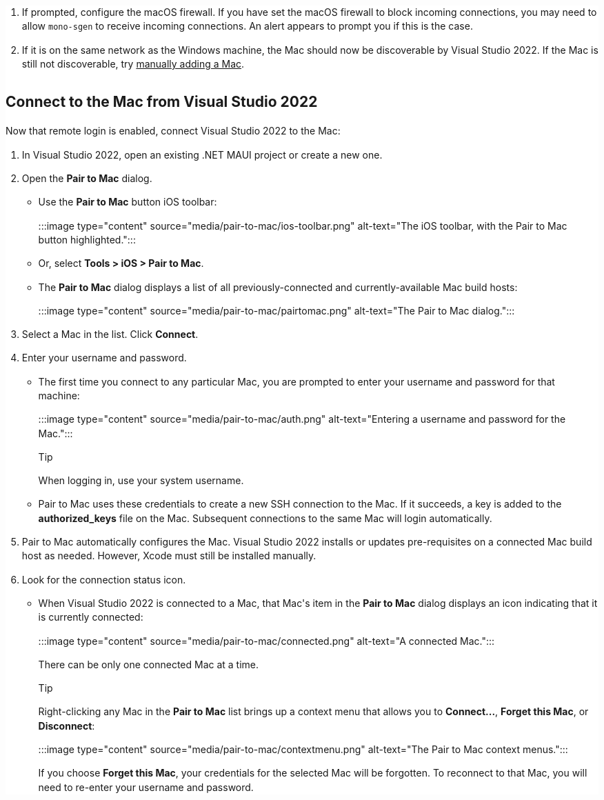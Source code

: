 1. If prompted, configure the macOS firewall. If you have set the macOS firewall to block incoming connections, you may need to allow `mono-sgen` to receive incoming connections. An alert appears to prompt you if this is the case.

1. If it is on the same network as the Windows machine, the Mac should now be discoverable by Visual Studio 2022. If the Mac is still not discoverable, try [manually adding a Mac](#manually-add-a-mac).

## Connect to the Mac from Visual Studio 2022

Now that remote login is enabled, connect Visual Studio 2022 to the Mac:

1. In Visual Studio 2022, open an existing .NET MAUI project or create a new one.

1. Open the **Pair to Mac** dialog.

    - Use the **Pair to Mac** button iOS toolbar:

      :::image type="content" source="media/pair-to-mac/ios-toolbar.png" alt-text="The iOS toolbar, with the Pair to Mac button highlighted.":::

    - Or, select **Tools > iOS > Pair to Mac**.

    - The **Pair to Mac** dialog displays a list of all previously-connected and currently-available Mac build hosts:

      :::image type="content" source="media/pair-to-mac/pairtomac.png" alt-text="The Pair to Mac dialog.":::

1. Select a Mac in the list. Click **Connect**.

1. Enter your username and password.

    - The first time you connect to any particular Mac, you are prompted to enter your username and password for that machine:

      :::image type="content" source="media/pair-to-mac/auth.png" alt-text="Entering a username and password for the Mac.":::

      > [!TIP]
      > When logging in, use your system username.

    - Pair to Mac uses these credentials to create a new SSH connection to the Mac. If it succeeds, a key is added to the **authorized_keys** file on the Mac. Subsequent connections to the same Mac will login automatically.

1. Pair to Mac automatically configures the Mac. Visual Studio 2022 installs or updates pre-requisites on a connected Mac build host as needed. However, Xcode must still be installed manually.

1. Look for the connection status icon.

    - When Visual Studio 2022 is connected to a Mac, that Mac's item in the **Pair to Mac** dialog displays an icon indicating that it is currently connected:

      :::image type="content" source="media/pair-to-mac/connected.png" alt-text="A connected Mac.":::

      There can be only one connected Mac at a time.

      > [!TIP]
      > Right-clicking any Mac in the **Pair to Mac** list brings up a context menu that allows you to **Connect...**, **Forget this Mac**, or **Disconnect**:
      >
      > :::image type="content" source="media/pair-to-mac/contextmenu.png" alt-text="The Pair to Mac context menus.":::
      >
      > If you choose **Forget this Mac**, your credentials for the selected Mac will be forgotten. To reconnect to that Mac, you will need to re-enter your username and password.
